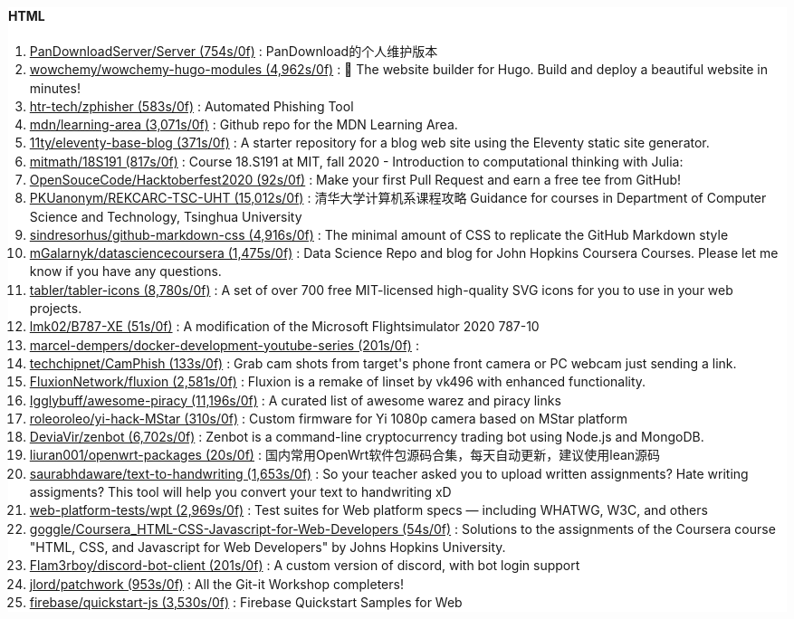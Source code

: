 #### HTML
1. [PanDownloadServer/Server (754s/0f)](https://github.com/PanDownloadServer/Server) : PanDownload的个人维护版本
2. [wowchemy/wowchemy-hugo-modules (4,962s/0f)](https://github.com/wowchemy/wowchemy-hugo-modules) : 📝 The website builder for Hugo. Build and deploy a beautiful website in minutes!
3. [htr-tech/zphisher (583s/0f)](https://github.com/htr-tech/zphisher) : Automated Phishing Tool
4. [mdn/learning-area (3,071s/0f)](https://github.com/mdn/learning-area) : Github repo for the MDN Learning Area.
5. [11ty/eleventy-base-blog (371s/0f)](https://github.com/11ty/eleventy-base-blog) : A starter repository for a blog web site using the Eleventy static site generator.
6. [mitmath/18S191 (817s/0f)](https://github.com/mitmath/18S191) : Course 18.S191 at MIT, fall 2020 - Introduction to computational thinking with Julia:
7. [OpenSouceCode/Hacktoberfest2020 (92s/0f)](https://github.com/OpenSouceCode/Hacktoberfest2020) : Make your first Pull Request and earn a free tee from GitHub!
8. [PKUanonym/REKCARC-TSC-UHT (15,012s/0f)](https://github.com/PKUanonym/REKCARC-TSC-UHT) : 清华大学计算机系课程攻略 Guidance for courses in Department of Computer Science and Technology, Tsinghua University
9. [sindresorhus/github-markdown-css (4,916s/0f)](https://github.com/sindresorhus/github-markdown-css) : The minimal amount of CSS to replicate the GitHub Markdown style
10. [mGalarnyk/datasciencecoursera (1,475s/0f)](https://github.com/mGalarnyk/datasciencecoursera) : Data Science Repo and blog for John Hopkins Coursera Courses. Please let me know if you have any questions.
11. [tabler/tabler-icons (8,780s/0f)](https://github.com/tabler/tabler-icons) : A set of over 700 free MIT-licensed high-quality SVG icons for you to use in your web projects.
12. [lmk02/B787-XE (51s/0f)](https://github.com/lmk02/B787-XE) : A modification of the Microsoft Flightsimulator 2020 787-10
13. [marcel-dempers/docker-development-youtube-series (201s/0f)](https://github.com/marcel-dempers/docker-development-youtube-series) : 
14. [techchipnet/CamPhish (133s/0f)](https://github.com/techchipnet/CamPhish) : Grab cam shots from target's phone front camera or PC webcam just sending a link.
15. [FluxionNetwork/fluxion (2,581s/0f)](https://github.com/FluxionNetwork/fluxion) : Fluxion is a remake of linset by vk496 with enhanced functionality.
16. [Igglybuff/awesome-piracy (11,196s/0f)](https://github.com/Igglybuff/awesome-piracy) : A curated list of awesome warez and piracy links
17. [roleoroleo/yi-hack-MStar (310s/0f)](https://github.com/roleoroleo/yi-hack-MStar) : Custom firmware for Yi 1080p camera based on MStar platform
18. [DeviaVir/zenbot (6,702s/0f)](https://github.com/DeviaVir/zenbot) : Zenbot is a command-line cryptocurrency trading bot using Node.js and MongoDB.
19. [liuran001/openwrt-packages (20s/0f)](https://github.com/liuran001/openwrt-packages) : 国内常用OpenWrt软件包源码合集，每天自动更新，建议使用lean源码
20. [saurabhdaware/text-to-handwriting (1,653s/0f)](https://github.com/saurabhdaware/text-to-handwriting) : So your teacher asked you to upload written assignments? Hate writing assigments? This tool will help you convert your text to handwriting xD
21. [web-platform-tests/wpt (2,969s/0f)](https://github.com/web-platform-tests/wpt) : Test suites for Web platform specs — including WHATWG, W3C, and others
22. [goggle/Coursera_HTML-CSS-Javascript-for-Web-Developers (54s/0f)](https://github.com/goggle/Coursera_HTML-CSS-Javascript-for-Web-Developers) : Solutions to the assignments of the Coursera course "HTML, CSS, and Javascript for Web Developers" by Johns Hopkins University.
23. [Flam3rboy/discord-bot-client (201s/0f)](https://github.com/Flam3rboy/discord-bot-client) : A custom version of discord, with bot login support
24. [jlord/patchwork (953s/0f)](https://github.com/jlord/patchwork) : All the Git-it Workshop completers!
25. [firebase/quickstart-js (3,530s/0f)](https://github.com/firebase/quickstart-js) : Firebase Quickstart Samples for Web

